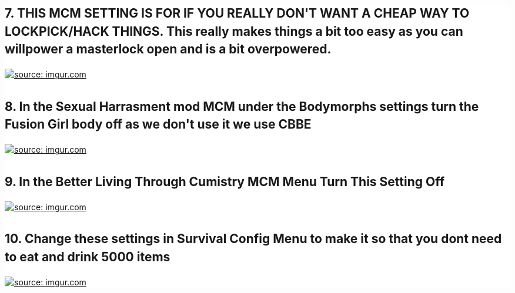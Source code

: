 ## 7. THIS MCM SETTING IS FOR IF YOU REALLY DON'T WANT A CHEAP WAY TO LOCKPICK/HACK THINGS. This really makes things a bit too easy as you can willpower a masterlock open and is a bit overpowered. 

<a href="https://i.imgur.com/BGlR8OK.png"><img src="https://i.imgur.com/BGlR8OK.png" title="source: imgur.com" /></a>

## 8. In the Sexual Harrasment mod MCM under the Bodymorphs settings turn the Fusion Girl body off as we don't use it we use CBBE

<a href="https://i.imgur.com/TZ8fvLN.png"><img src="https://i.imgur.com/TZ8fvLN.png" title="source: imgur.com" /></a>

## 9. In the Better Living Through Cumistry MCM Menu Turn This Setting Off

<a href="https://i.imgur.com/zmroyZW.png"><img src="https://i.imgur.com/zmroyZW.png" title="source: imgur.com" /></a>

## 10. Change these settings in Survival Config Menu to make it so that you dont need to eat and drink 5000 items

<a href="https://i.imgur.com/0V4tkH8.png"><img src="https://i.imgur.com/0V4tkH8.png" title="source: imgur.com" /></a>

